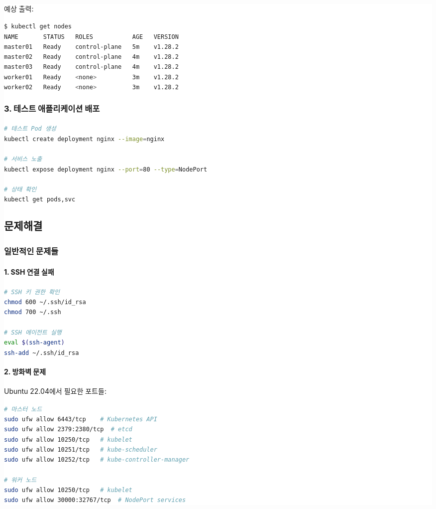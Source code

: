 예상 출력:

```bash
$ kubectl get nodes
NAME       STATUS   ROLES           AGE   VERSION
master01   Ready    control-plane   5m    v1.28.2
master02   Ready    control-plane   4m    v1.28.2
master03   Ready    control-plane   4m    v1.28.2
worker01   Ready    <none>          3m    v1.28.2
worker02   Ready    <none>          3m    v1.28.2
```

### 3. 테스트 애플리케이션 배포

```bash
# 테스트 Pod 생성
kubectl create deployment nginx --image=nginx

# 서비스 노출
kubectl expose deployment nginx --port=80 --type=NodePort

# 상태 확인
kubectl get pods,svc
```

## 문제해결

### 일반적인 문제들

#### 1. SSH 연결 실패
```bash
# SSH 키 권한 확인
chmod 600 ~/.ssh/id_rsa
chmod 700 ~/.ssh

# SSH 에이전트 실행
eval $(ssh-agent)
ssh-add ~/.ssh/id_rsa
```

#### 2. 방화벽 문제
Ubuntu 22.04에서 필요한 포트들:

```bash
# 마스터 노드
sudo ufw allow 6443/tcp    # Kubernetes API
sudo ufw allow 2379:2380/tcp  # etcd
sudo ufw allow 10250/tcp   # kubelet
sudo ufw allow 10251/tcp   # kube-scheduler
sudo ufw allow 10252/tcp   # kube-controller-manager

# 워커 노드
sudo ufw allow 10250/tcp   # kubelet
sudo ufw allow 30000:32767/tcp  # NodePort services
```
